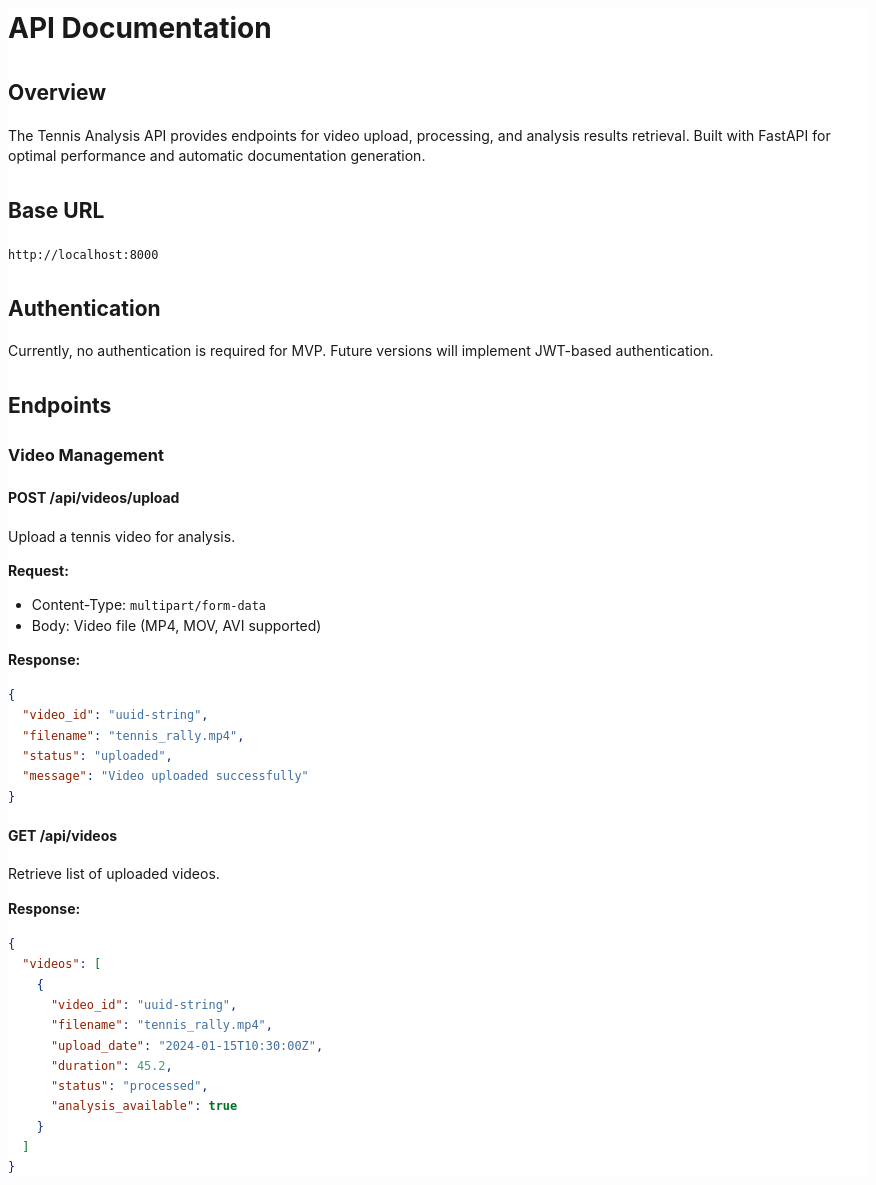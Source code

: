 # API Documentation

## Overview

The Tennis Analysis API provides endpoints for video upload, processing, and analysis results retrieval. Built with FastAPI for optimal performance and automatic documentation generation.

## Base URL
```
http://localhost:8000
```

## Authentication
Currently, no authentication is required for MVP. Future versions will implement JWT-based authentication.

## Endpoints

### Video Management

#### POST /api/videos/upload
Upload a tennis video for analysis.

**Request:**
- Content-Type: `multipart/form-data`
- Body: Video file (MP4, MOV, AVI supported)

**Response:**
```json
{
  "video_id": "uuid-string",
  "filename": "tennis_rally.mp4",
  "status": "uploaded",
  "message": "Video uploaded successfully"
}
```

#### GET /api/videos
Retrieve list of uploaded videos.

**Response:**
```json
{
  "videos": [
    {
      "video_id": "uuid-string",
      "filename": "tennis_rally.mp4",
      "upload_date": "2024-01-15T10:30:00Z",
      "duration": 45.2,
      "status": "processed",
      "analysis_available": true
    }
  ]
}
```
